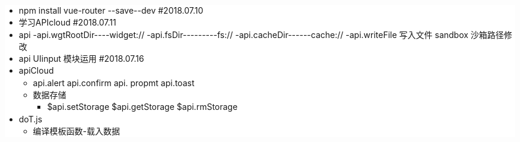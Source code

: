   - npm install vue-router --save--dev
#2018.07.10
- 学习APIcloud
#2018.07.11
- api
  -api.wgtRootDir----widget://
  -api.fsDir---------fs://
  -api.cacheDir------cache://
  -api.writeFile 写入文件
  sandbox 沙箱路径修改
- api UIinput 模块运用
#2018.07.16
- apiCloud
  + api.alert api.confirm api. propmt api.toast
  + 数据存储
    * $api.setStorage $api.getStorage $api.rmStorage
- doT.js
  + 编译模板函数-载入数据